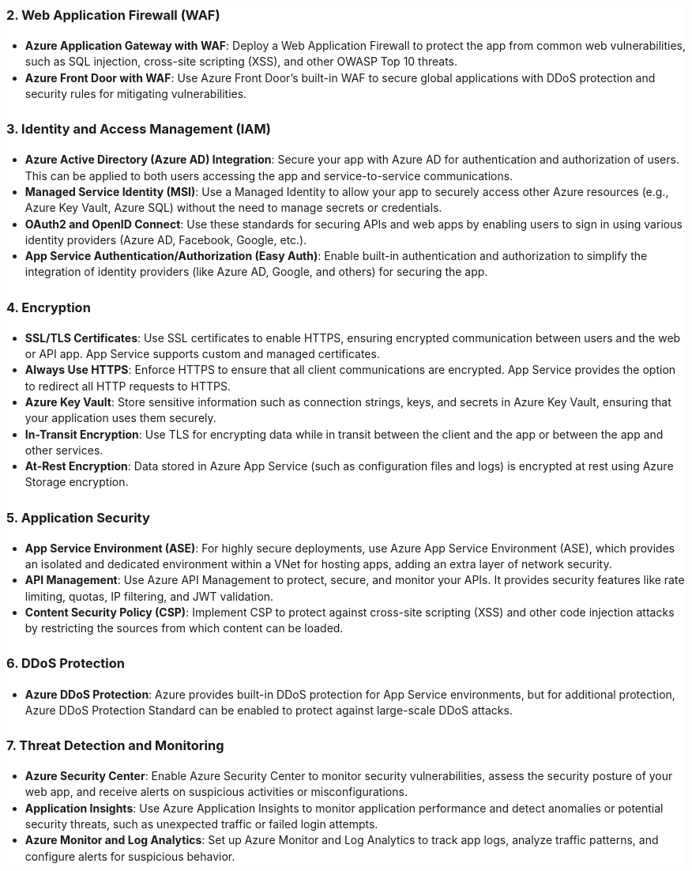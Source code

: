 ### 2. **Web Application Firewall (WAF)**
   - **Azure Application Gateway with WAF**: Deploy a Web Application Firewall to protect the app from common web vulnerabilities, such as SQL injection, cross-site scripting (XSS), and other OWASP Top 10 threats.
   - **Azure Front Door with WAF**: Use Azure Front Door’s built-in WAF to secure global applications with DDoS protection and security rules for mitigating vulnerabilities.

### 3. **Identity and Access Management (IAM)**
   - **Azure Active Directory (Azure AD) Integration**: Secure your app with Azure AD for authentication and authorization of users. This can be applied to both users accessing the app and service-to-service communications.
   - **Managed Service Identity (MSI)**: Use a Managed Identity to allow your app to securely access other Azure resources (e.g., Azure Key Vault, Azure SQL) without the need to manage secrets or credentials.
   - **OAuth2 and OpenID Connect**: Use these standards for securing APIs and web apps by enabling users to sign in using various identity providers (Azure AD, Facebook, Google, etc.).
   - **App Service Authentication/Authorization (Easy Auth)**: Enable built-in authentication and authorization to simplify the integration of identity providers (like Azure AD, Google, and others) for securing the app.

### 4. **Encryption**
   - **SSL/TLS Certificates**: Use SSL certificates to enable HTTPS, ensuring encrypted communication between users and the web or API app. App Service supports custom and managed certificates.
   - **Always Use HTTPS**: Enforce HTTPS to ensure that all client communications are encrypted. App Service provides the option to redirect all HTTP requests to HTTPS.
   - **Azure Key Vault**: Store sensitive information such as connection strings, keys, and secrets in Azure Key Vault, ensuring that your application uses them securely.
   - **In-Transit Encryption**: Use TLS for encrypting data while in transit between the client and the app or between the app and other services.
   - **At-Rest Encryption**: Data stored in Azure App Service (such as configuration files and logs) is encrypted at rest using Azure Storage encryption.

### 5. **Application Security**
   - **App Service Environment (ASE)**: For highly secure deployments, use Azure App Service Environment (ASE), which provides an isolated and dedicated environment within a VNet for hosting apps, adding an extra layer of network security.
   - **API Management**: Use Azure API Management to protect, secure, and monitor your APIs. It provides security features like rate limiting, quotas, IP filtering, and JWT validation.
   - **Content Security Policy (CSP)**: Implement CSP to protect against cross-site scripting (XSS) and other code injection attacks by restricting the sources from which content can be loaded.

### 6. **DDoS Protection**
   - **Azure DDoS Protection**: Azure provides built-in DDoS protection for App Service environments, but for additional protection, Azure DDoS Protection Standard can be enabled to protect against large-scale DDoS attacks.

### 7. **Threat Detection and Monitoring**
   - **Azure Security Center**: Enable Azure Security Center to monitor security vulnerabilities, assess the security posture of your web app, and receive alerts on suspicious activities or misconfigurations.
   - **Application Insights**: Use Azure Application Insights to monitor application performance and detect anomalies or potential security threats, such as unexpected traffic or failed login attempts.
   - **Azure Monitor and Log Analytics**: Set up Azure Monitor and Log Analytics to track app logs, analyze traffic patterns, and configure alerts for suspicious behavior.
